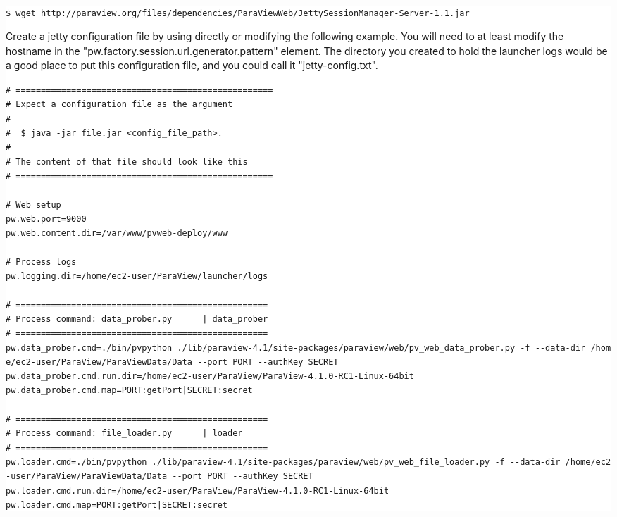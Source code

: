     $ wget http://paraview.org/files/dependencies/ParaViewWeb/JettySessionManager-Server-1.1.jar

Create a jetty configuration file by using directly or modifying the following example.  You will need to at least modify the hostname in the "pw.factory.session.url.generator.pattern" element.  The directory you created to hold the launcher logs would be a good place to put this configuration file, and you could call it "jetty-config.txt".

    # ===================================================
    # Expect a configuration file as the argument
    #
    #  $ java -jar file.jar <config_file_path>.
    #
    # The content of that file should look like this
    # ===================================================

    # Web setup
    pw.web.port=9000
    pw.web.content.dir=/var/www/pvweb-deploy/www

    # Process logs
    pw.logging.dir=/home/ec2-user/ParaView/launcher/logs

    # ==================================================
    # Process command: data_prober.py      | data_prober
    # ==================================================
    pw.data_prober.cmd=./bin/pvpython ./lib/paraview-4.1/site-packages/paraview/web/pv_web_data_prober.py -f --data-dir /home/ec2-user/ParaView/ParaViewData/Data --port PORT --authKey SECRET
    pw.data_prober.cmd.run.dir=/home/ec2-user/ParaView/ParaView-4.1.0-RC1-Linux-64bit
    pw.data_prober.cmd.map=PORT:getPort|SECRET:secret

    # ==================================================
    # Process command: file_loader.py      | loader
    # ==================================================
    pw.loader.cmd=./bin/pvpython ./lib/paraview-4.1/site-packages/paraview/web/pv_web_file_loader.py -f --data-dir /home/ec2-user/ParaView/ParaViewData/Data --port PORT --authKey SECRET
    pw.loader.cmd.run.dir=/home/ec2-user/ParaView/ParaView-4.1.0-RC1-Linux-64bit
    pw.loader.cmd.map=PORT:getPort|SECRET:secret
